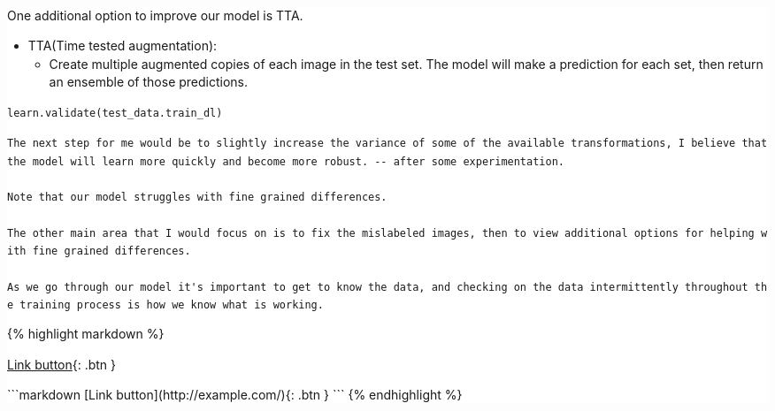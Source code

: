 One additional option to improve our model is TTA.

- TTA(Time tested augmentation):
    - Create multiple augmented copies of each image in the test set. The model will make a prediction for each set, then return an ensemble of those predictions.


```
learn.validate(test_data.train_dl)
```

```
The next step for me would be to slightly increase the variance of some of the available transformations, I believe that the model will learn more quickly and become more robust. -- after some experimentation.

Note that our model struggles with fine grained differences.

The other main area that I would focus on is to fix the mislabeled images, then to view additional options for helping with fine grained differences.

As we go through our model it's important to get to know the data, and checking on the data intermittently throughout the training process is how we know what is working.

```


</div>
{% highlight markdown %}
<div class="code-example" markdown="1">

[Link button](http://example.com/){: .btn }

</div>
```markdown
[Link button](http://example.com/){: .btn }
```
{% endhighlight %}
